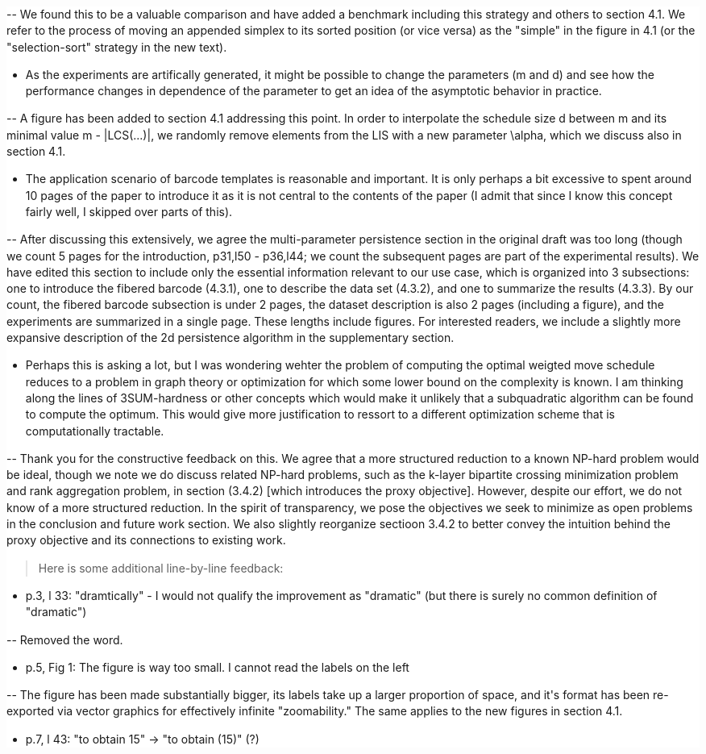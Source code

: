 -- We found this to be a valuable comparison and have added a benchmark including this strategy and others to section 4.1. We refer to the process of moving an appended simplex to its sorted position (or vice versa) as the "simple" in the figure in 4.1 (or the "selection-sort" strategy in the new text).

* As the experiments are artifically generated, it might be possible to change the parameters (m and d) and see how the performance changes in dependence of the parameter to get an idea of the asymptotic behavior in practice.

-- A figure has been added to section 4.1 addressing this point. In order to interpolate the schedule size d between m and its minimal value m - |LCS(...)|, we randomly remove elements from the LIS with a new parameter \alpha, which we discuss also in section 4.1.

* The application scenario of barcode templates is reasonable and important. It is only perhaps a bit excessive to spent around 10 pages of the paper to introduce it as it is not central to the contents of the paper (I admit that since I know this concept fairly well, I skipped over parts of this).

-- After discussing this extensively, we agree the multi-parameter persistence section in the original draft was too long (though we count 5 pages for the introduction, p31,l50 - p36,l44; we count the subsequent pages are part of the experimental results). We have edited this section to include only the essential information relevant to our use case, which is organized into 3 subsections: one to introduce the fibered barcode (4.3.1), one to describe the data set (4.3.2), and one to summarize the results (4.3.3). By our count, the fibered barcode subsection is under 2 pages, the dataset description is also 2 pages (including a figure), and the experiments are summarized in a single page. These lengths include figures. For interested readers, we include a slightly more expansive description of the 2d persistence algorithm in the supplementary section.

* Perhaps this is asking a lot, but I was wondering wehter the problem of computing the optimal weigted move schedule reduces to a problem in graph theory or optimization for which some lower bound on the complexity is known. I am thinking along the lines of 3SUM-hardness or other concepts which would make it unlikely that a subquadratic algorithm can be found to compute the optimum. This would give more justification to ressort to a different optimization scheme that is computationally tractable.

-- Thank you for the constructive feedback on this. We agree that a more structured reduction to a known NP-hard problem would be ideal, though we note we do discuss related NP-hard problems, such as the k-layer bipartite crossing minimization problem and rank aggregation problem, in section (3.4.2) [which introduces the proxy objective]. However, despite our effort, we do not know of a more structured reduction. In the spirit of transparency, we pose the objectives we seek to minimize as open problems in the conclusion and future work section. We also slightly reorganize sectioon 3.4.2 to better convey the intuition behind the proxy objective and its connections to existing work.

> Here is some additional line-by-line feedback:

* p.3, l 33: "dramtically" - I would not qualify the improvement as "dramatic" (but there is surely no common definition of "dramatic")

-- Removed the word.

* p.5, Fig 1: The figure is way too small. I cannot read the labels on the left

-- The figure has been made substantially bigger, its labels take up a larger proportion of space, and it's format has been re-exported via vector graphics for effectively infinite "zoomability." The same applies to the new figures in section 4.1.

* p.7, l 43: "to obtain 15" -> "to obtain (15)" (?)
